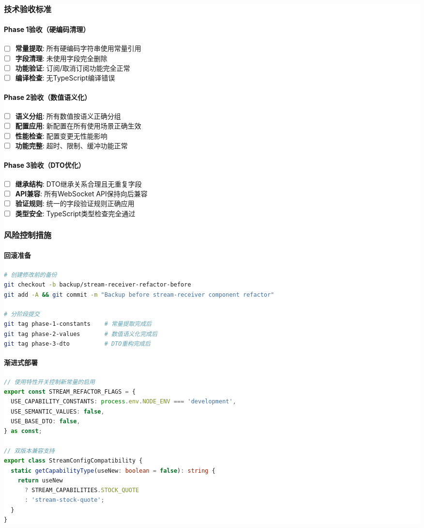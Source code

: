 ### 技术验收标准

#### Phase 1验收（硬编码清理）
- [ ] **常量提取**: 所有硬编码字符串使用常量引用
- [ ] **字段清理**: 未使用字段完全删除
- [ ] **功能验证**: 订阅/取消订阅功能完全正常
- [ ] **编译检查**: 无TypeScript编译错误

#### Phase 2验收（数值语义化）
- [ ] **语义分组**: 所有数值按语义正确分组
- [ ] **配置应用**: 新配置在所有使用场景正确生效
- [ ] **性能检查**: 配置变更无性能影响
- [ ] **功能完整**: 超时、限制、缓冲功能正常

#### Phase 3验收（DTO优化）
- [ ] **继承结构**: DTO继承关系合理且无重复字段
- [ ] **API兼容**: 所有WebSocket API保持向后兼容
- [ ] **验证规则**: 统一的字段验证规则正确应用
- [ ] **类型安全**: TypeScript类型检查完全通过

### 风险控制措施

#### 回滚准备
```bash
# 创建修改前的备份
git checkout -b backup/stream-receiver-refactor-before
git add -A && git commit -m "Backup before stream-receiver component refactor"

# 分阶段提交
git tag phase-1-constants    # 常量提取完成后
git tag phase-2-values       # 数值语义化完成后  
git tag phase-3-dto          # DTO重构完成后
```

#### 渐进式部署
```typescript
// 使用特性开关控制新常量的启用
export const STREAM_REFACTOR_FLAGS = {
  USE_CAPABILITY_CONSTANTS: process.env.NODE_ENV === 'development',
  USE_SEMANTIC_VALUES: false,
  USE_BASE_DTO: false,
} as const;

// 双版本兼容支持
export class StreamConfigCompatibility {
  static getCapabilityType(useNew: boolean = false): string {
    return useNew 
      ? STREAM_CAPABILITIES.STOCK_QUOTE 
      : 'stream-stock-quote';
  }
}
```


  [STREAM_CAPABILITIES.STOCK_QUOTE]: 'quote_fields',